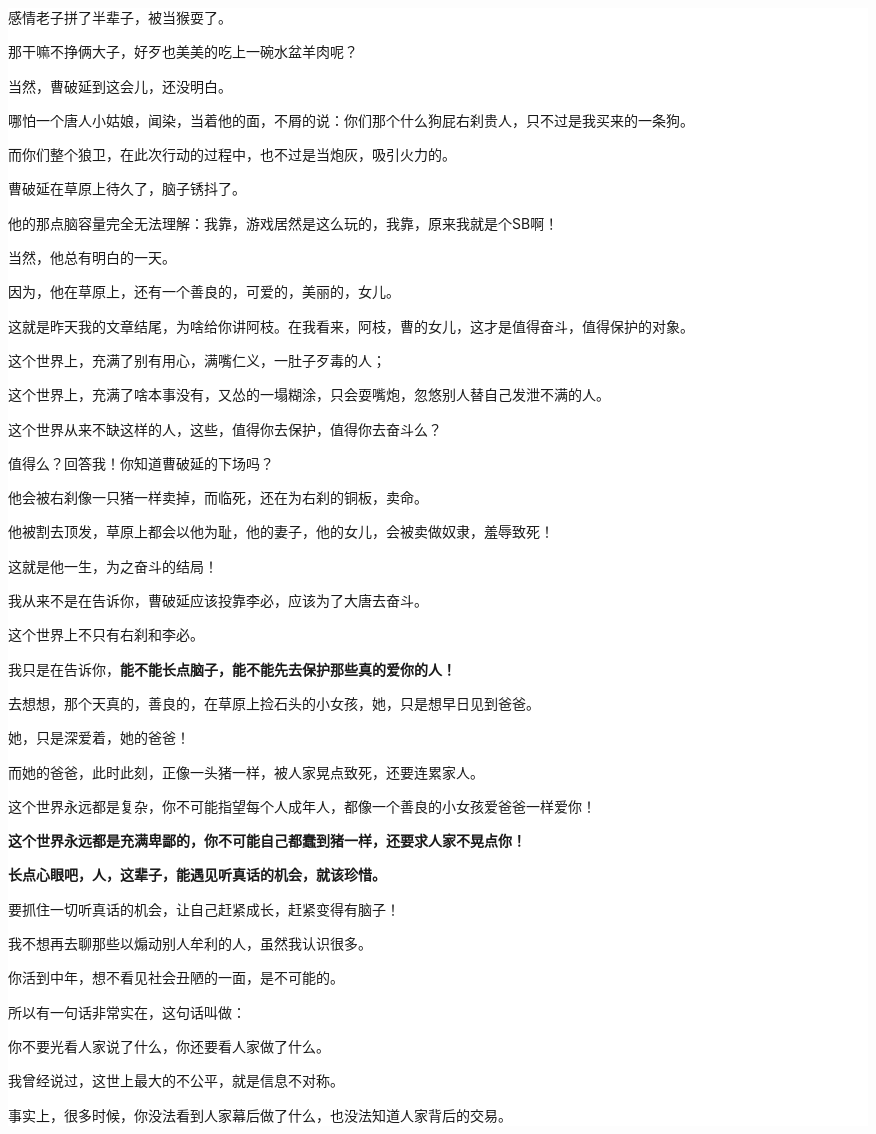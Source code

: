 感情老子拼了半辈子，被当猴耍了。

那干嘛不挣俩大子，好歹也美美的吃上一碗水盆羊肉呢？

当然，曹破延到这会儿，还没明白。

哪怕一个唐人小姑娘，闻染，当着他的面，不屑的说：你们那个什么狗屁右刹贵人，只不过是我买来的一条狗。

而你们整个狼卫，在此次行动的过程中，也不过是当炮灰，吸引火力的。

曹破延在草原上待久了，脑子锈抖了。

他的那点脑容量完全无法理解：我靠，游戏居然是这么玩的，我靠，原来我就是个SB啊！

当然，他总有明白的一天。

因为，他在草原上，还有一个善良的，可爱的，美丽的，女儿。

这就是昨天我的文章结尾，为啥给你讲阿枝。在我看来，阿枝，曹的女儿，这才是值得奋斗，值得保护的对象。

这个世界上，充满了别有用心，满嘴仁义，一肚子歹毒的人；

这个世界上，充满了啥本事没有，又怂的一塌糊涂，只会耍嘴炮，忽悠别人替自己发泄不满的人。

这个世界从来不缺这样的人，这些，值得你去保护，值得你去奋斗么？

值得么？回答我！你知道曹破延的下场吗？

他会被右刹像一只猪一样卖掉，而临死，还在为右刹的铜板，卖命。

他被割去顶发，草原上都会以他为耻，他的妻子，他的女儿，会被卖做奴隶，羞辱致死！

这就是他一生，为之奋斗的结局！

我从来不是在告诉你，曹破延应该投靠李必，应该为了大唐去奋斗。

这个世界上不只有右刹和李必。

我只是在告诉你，**能不能长点脑子，能不能先去保护那些真的爱你的人！**

去想想，那个天真的，善良的，在草原上捡石头的小女孩，她，只是想早日见到爸爸。

她，只是深爱着，她的爸爸！

而她的爸爸，此时此刻，正像一头猪一样，被人家晃点致死，还要连累家人。

这个世界永远都是复杂，你不可能指望每个人成年人，都像一个善良的小女孩爱爸爸一样爱你！

**这个世界永远都是充满卑鄙的，你不可能自己都蠢到猪一样，还要求人家不晃点你！**

**长点心眼吧，人，这辈子，能遇见听真话的机会，就该珍惜。**

要抓住一切听真话的机会，让自己赶紧成长，赶紧变得有脑子！

我不想再去聊那些以煽动别人牟利的人，虽然我认识很多。

你活到中年，想不看见社会丑陋的一面，是不可能的。

所以有一句话非常实在，这句话叫做：

你不要光看人家说了什么，你还要看人家做了什么。

我曾经说过，这世上最大的不公平，就是信息不对称。

事实上，很多时候，你没法看到人家幕后做了什么，也没法知道人家背后的交易。
